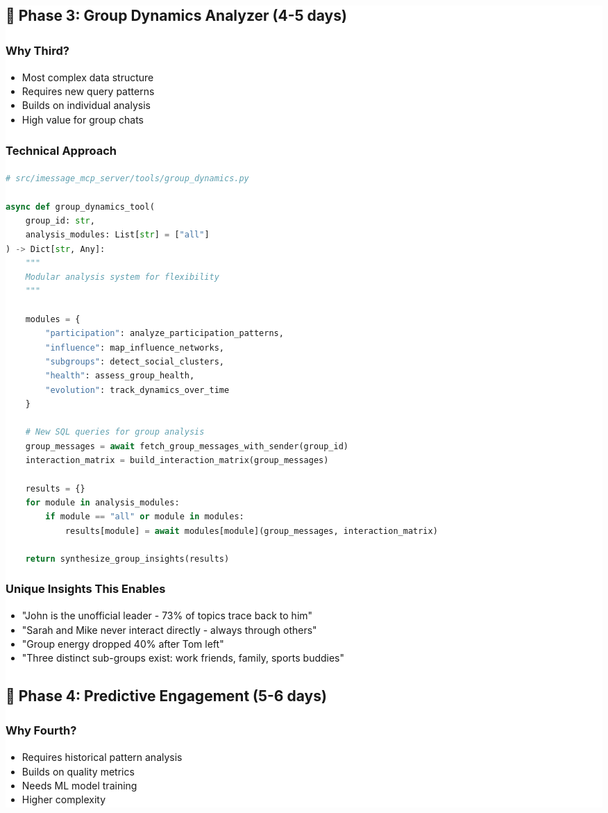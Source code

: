 ## 👥 Phase 3: Group Dynamics Analyzer (4-5 days)

### Why Third?
- Most complex data structure
- Requires new query patterns
- Builds on individual analysis
- High value for group chats

### Technical Approach
```python
# src/imessage_mcp_server/tools/group_dynamics.py

async def group_dynamics_tool(
    group_id: str,
    analysis_modules: List[str] = ["all"]
) -> Dict[str, Any]:
    """
    Modular analysis system for flexibility
    """
    
    modules = {
        "participation": analyze_participation_patterns,
        "influence": map_influence_networks,
        "subgroups": detect_social_clusters,
        "health": assess_group_health,
        "evolution": track_dynamics_over_time
    }
    
    # New SQL queries for group analysis
    group_messages = await fetch_group_messages_with_sender(group_id)
    interaction_matrix = build_interaction_matrix(group_messages)
    
    results = {}
    for module in analysis_modules:
        if module == "all" or module in modules:
            results[module] = await modules[module](group_messages, interaction_matrix)
    
    return synthesize_group_insights(results)
```

### Unique Insights This Enables
- "John is the unofficial leader - 73% of topics trace back to him"
- "Sarah and Mike never interact directly - always through others"
- "Group energy dropped 40% after Tom left"
- "Three distinct sub-groups exist: work friends, family, sports buddies"

## 🔮 Phase 4: Predictive Engagement (5-6 days)

### Why Fourth?
- Requires historical pattern analysis
- Builds on quality metrics
- Needs ML model training
- Higher complexity
